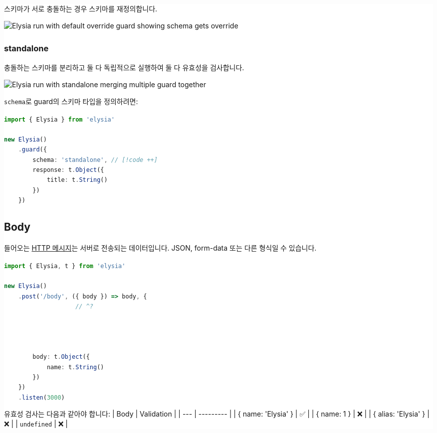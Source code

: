 스키마가 서로 충돌하는 경우 스키마를 재정의합니다.

![Elysia run with default override guard showing schema gets override](/blog/elysia-13/schema-override.webp)

### **standalone**


충돌하는 스키마를 분리하고 둘 다 독립적으로 실행하여 둘 다 유효성을 검사합니다.

![Elysia run with standalone merging multiple guard together](/blog/elysia-13/schema-standalone.webp)

`schema`로 guard의 스키마 타입을 정의하려면:
```ts
import { Elysia } from 'elysia'

new Elysia()
	.guard({
		schema: 'standalone', // [!code ++]
		response: t.Object({
			title: t.String()
		})
	})
```

## Body
들어오는 [HTTP 메시지](https://developer.mozilla.org/en-US/docs/Web/HTTP/Messages)는 서버로 전송되는 데이터입니다. JSON, form-data 또는 다른 형식일 수 있습니다.

```typescript twoslash
import { Elysia, t } from 'elysia'

new Elysia()
	.post('/body', ({ body }) => body, {
                    // ^?




		body: t.Object({
			name: t.String()
		})
	})
	.listen(3000)
```

유효성 검사는 다음과 같아야 합니다:
| Body | Validation |
| --- | --------- |
| \{ name: 'Elysia' \} | ✅ |
| \{ name: 1 \} | ❌ |
| \{ alias: 'Elysia' \} | ❌ |
| `undefined` | ❌ |
